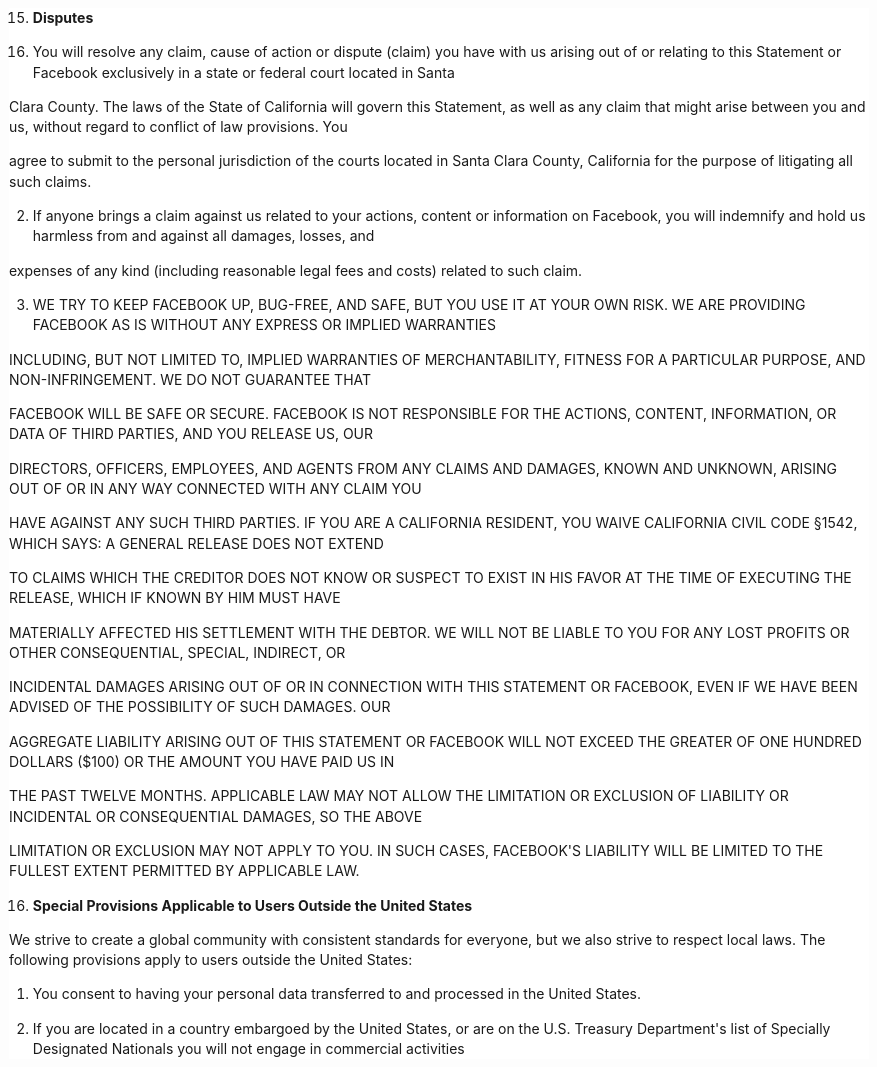 
15. **Disputes**

1. You will resolve any claim, cause of action or dispute (claim) you have with us arising out of or relating to this Statement or Facebook exclusively in a state or federal court located in Santa

Clara County. The laws of the State of California will govern this Statement, as well as any claim that might arise between you and us, without regard to conflict of law provisions. You

agree to submit to the personal jurisdiction of the courts located in Santa Clara County, California for the purpose of litigating all such claims.

2. If anyone brings a claim against us related to your actions, content or information on Facebook, you will indemnify and hold us harmless from and against all damages, losses, and

expenses of any kind (including reasonable legal fees and costs) related to such claim.

3. WE TRY TO KEEP FACEBOOK UP, BUG-FREE, AND SAFE, BUT YOU USE IT AT YOUR OWN RISK. WE ARE PROVIDING FACEBOOK AS IS WITHOUT ANY EXPRESS OR IMPLIED WARRANTIES

INCLUDING, BUT NOT LIMITED TO, IMPLIED WARRANTIES OF MERCHANTABILITY, FITNESS FOR A PARTICULAR PURPOSE, AND NON-INFRINGEMENT. WE DO NOT GUARANTEE THAT

FACEBOOK WILL BE SAFE OR SECURE. FACEBOOK IS NOT RESPONSIBLE FOR THE ACTIONS, CONTENT, INFORMATION, OR DATA OF THIRD PARTIES, AND YOU RELEASE US, OUR

DIRECTORS, OFFICERS, EMPLOYEES, AND AGENTS FROM ANY CLAIMS AND DAMAGES, KNOWN AND UNKNOWN, ARISING OUT OF OR IN ANY WAY CONNECTED WITH ANY CLAIM YOU

HAVE AGAINST ANY SUCH THIRD PARTIES. IF YOU ARE A CALIFORNIA RESIDENT, YOU WAIVE CALIFORNIA CIVIL CODE §1542, WHICH SAYS: A GENERAL RELEASE DOES NOT EXTEND

TO CLAIMS WHICH THE CREDITOR DOES NOT KNOW OR SUSPECT TO EXIST IN HIS FAVOR AT THE TIME OF EXECUTING THE RELEASE, WHICH IF KNOWN BY HIM MUST HAVE

MATERIALLY AFFECTED HIS SETTLEMENT WITH THE DEBTOR. WE WILL NOT BE LIABLE TO YOU FOR ANY LOST PROFITS OR OTHER CONSEQUENTIAL, SPECIAL, INDIRECT, OR

INCIDENTAL DAMAGES ARISING OUT OF OR IN CONNECTION WITH THIS STATEMENT OR FACEBOOK, EVEN IF WE HAVE BEEN ADVISED OF THE POSSIBILITY OF SUCH DAMAGES. OUR

AGGREGATE LIABILITY ARISING OUT OF THIS STATEMENT OR FACEBOOK WILL NOT EXCEED THE GREATER OF ONE HUNDRED DOLLARS ($100) OR THE AMOUNT YOU HAVE PAID US IN

THE PAST TWELVE MONTHS. APPLICABLE LAW MAY NOT ALLOW THE LIMITATION OR EXCLUSION OF LIABILITY OR INCIDENTAL OR CONSEQUENTIAL DAMAGES, SO THE ABOVE

LIMITATION OR EXCLUSION MAY NOT APPLY TO YOU. IN SUCH CASES, FACEBOOK'S LIABILITY WILL BE LIMITED TO THE FULLEST EXTENT PERMITTED BY APPLICABLE LAW.

 

16. **Special Provisions Applicable to Users Outside the United States**

We strive to create a global community with consistent standards for everyone, but we also strive to respect local laws. The following provisions apply to users outside the United States:

1. You consent to having your personal data transferred to and processed in the United States.

2. If you are located in a country embargoed by the United States, or are on the U.S. Treasury Department's list of Specially Designated Nationals you will not engage in commercial activities
